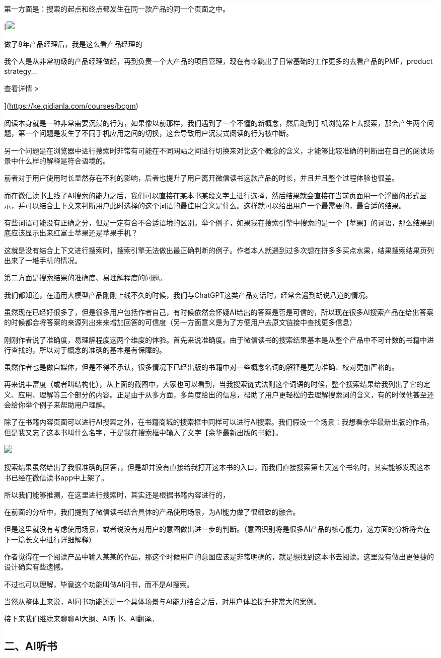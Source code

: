 第一方面是：搜索的起点和终点都发生在同一款产品的同一个页面之中。

[![](https://image.woshipm.com/2023/08/02/bf59b8ba-30e4-11ee-88e7-00163e0b5ff3.png)

做了8年产品经理后，我是这么看产品经理的

我个人是从非常初级的产品经理做起，再到负责一个大产品的项目管理，现在有幸跳出了日常基础的工作更多的去看产品的PMF，product strategy...

查看详情 >

](https://ke.qidianla.com/courses/bcpm)

阅读本身就是一种非常需要沉浸的行为，如果像以前那样，我们遇到了一个不懂的新概念，然后跑到手机浏览器上去搜索，那会产生两个问题，第一个问题是发生了不同手机应用之间的切换，这会导致用户沉浸式阅读的行为被中断。

另一个问题是在浏览器中进行搜索时非常有可能在不同网站之间进行切换来对比这个概念的含义，才能够比较准确的判断出在自己的阅读场景中什么样的解释是符合语境的。

前者对于用户使用时长显然存在不利的影响，后者也提升了用户离开微信读书这款产品的时长，并且并且整个过程体验也很差。

而在微信读书上线了AI搜索的能力之后，我们可以直接在某本书某段文字上进行选择，然后结果就会直接在当前页面用一个浮窗的形式显示，并可以结合上下文来判断用户此时选择的这个词语的最佳用含义是什么。这样就可以给出用户一个最需要的，最合适的结果。

有些词语可能没有正确之分，但是一定有合不合适语境的区别。举个例子，如果我在搜索引擎中搜索的是一个【苹果】的词语，那么结果到底应该显示出来红富士苹果还是苹果手机？

这就是没有结合上下文进行搜索时，搜索引擎无法做出最正确判断的例子。作者本人就遇到过多次想在拼多多买点水果，结果搜索结果页列出来了一堆手机的情况。

第二方面是搜索结果的准确度、易理解程度的问题。

我们都知道，在通用大模型产品刚刚上线不久的时候，我们与ChatGPT这类产品对话时，经常会遇到胡说八道的情况。

虽然现在已经好很多了，但是很多用户包括作者自己，有时候依然会怀疑AI给出的答案是否是可信的，所以现在很多AI搜索产品在给出答案的时候都会将答案的来源列出来来增加回答的可信度（另一方面意义是为了方便用户去原文链接中查找更多信息）

刚刚作者说了准确度，易理解程度这两个维度的体验。首先来说准确度。由于微信读书的搜索结果基本是从整个产品中不可计数的书籍中进行查找的，所以对于概念的准确的基本是有保障的。

虽然作者也是做自媒体，但是不得不承认，很多情况下已经出版的书籍中对一些概念名词的解释是更为准确、校对更加严格的。

再来说丰富度（或者叫结构化），从上面的截图中，大家也可以看到，当我搜索链式法则这个词语的时候，整个搜索结果给我列出了它的定义、应用、理解等三个部分的内容。正是由于从多方面，多角度给出的信息，帮助了用户更轻松的去理解搜索词的含义，有的时候他甚至还会给你举个例子来帮助用户理解。

除了在书籍内容页面可以进行AI搜索之外，在书籍商城的搜索框中同样可以进行AI搜索。我们假设一个场景：我想看余华最新出版的作品，但是我又忘了这本书叫什么名字，于是我在搜索框中输入了文字【余华最新出版的书籍】。

![](https://image.woshipm.com/wp-files/2024/06/NqXbvxl4qtZxnrwZKcmQ.png)

搜索结果虽然给出了我很准确的回答，，但是却并没有直接给我打开这本书的入口，而我们直接搜索第七天这个书名时，其实能够发现这本书已经在微信读书app中上架了。

所以我们能够推测，在这里进行搜索时，其实还是根据书籍内容进行的，

在前面的分析中，我们提到了微信读书结合具体的产品使用场景，为AI能力做了很细致的融合。

但是这里就没有考虑使用场景，或者说没有对用户的意图做出进一步的判断。（意图识别将是很多AI产品的核心能力，这方面的分析将会在下一篇长文中进行详细解释）

作者觉得在一个阅读产品中输入某某的作品，那这个时候用户的意图应该是非常明确的，就是想找到这本书去阅读。这里没有做出更便捷的设计确实有些遗憾。

不过也可以理解，毕竟这个功能叫做AI问书，而不是AI搜索。

当然从整体上来说，AI问书功能还是一个具体场景与AI能力结合之后，对用户体验提升非常大的案例。

接下来我们继续来聊聊AI大纲、AI听书、AI翻译。

## 二、AI听书
